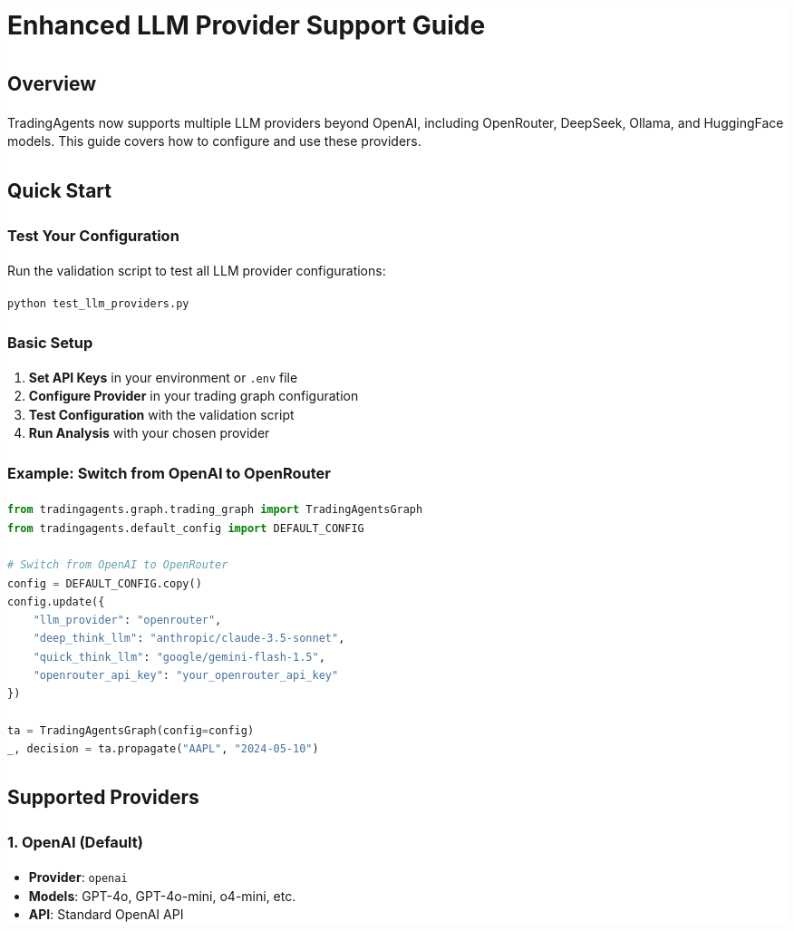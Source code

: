 # Enhanced LLM Provider Support Guide

## Overview

TradingAgents now supports multiple LLM providers beyond OpenAI, including OpenRouter, DeepSeek, Ollama, and HuggingFace models. This guide covers how to configure and use these providers.

## Quick Start

### Test Your Configuration

Run the validation script to test all LLM provider configurations:

```bash
python test_llm_providers.py
```

### Basic Setup

1. **Set API Keys** in your environment or `.env` file
2. **Configure Provider** in your trading graph configuration
3. **Test Configuration** with the validation script
4. **Run Analysis** with your chosen provider

### Example: Switch from OpenAI to OpenRouter

```python
from tradingagents.graph.trading_graph import TradingAgentsGraph
from tradingagents.default_config import DEFAULT_CONFIG

# Switch from OpenAI to OpenRouter
config = DEFAULT_CONFIG.copy()
config.update({
    "llm_provider": "openrouter",
    "deep_think_llm": "anthropic/claude-3.5-sonnet",
    "quick_think_llm": "google/gemini-flash-1.5",
    "openrouter_api_key": "your_openrouter_api_key"
})

ta = TradingAgentsGraph(config=config)
_, decision = ta.propagate("AAPL", "2024-05-10")
```

## Supported Providers

### 1. OpenAI (Default)
- **Provider**: `openai`
- **Models**: GPT-4o, GPT-4o-mini, o4-mini, etc.
- **API**: Standard OpenAI API
